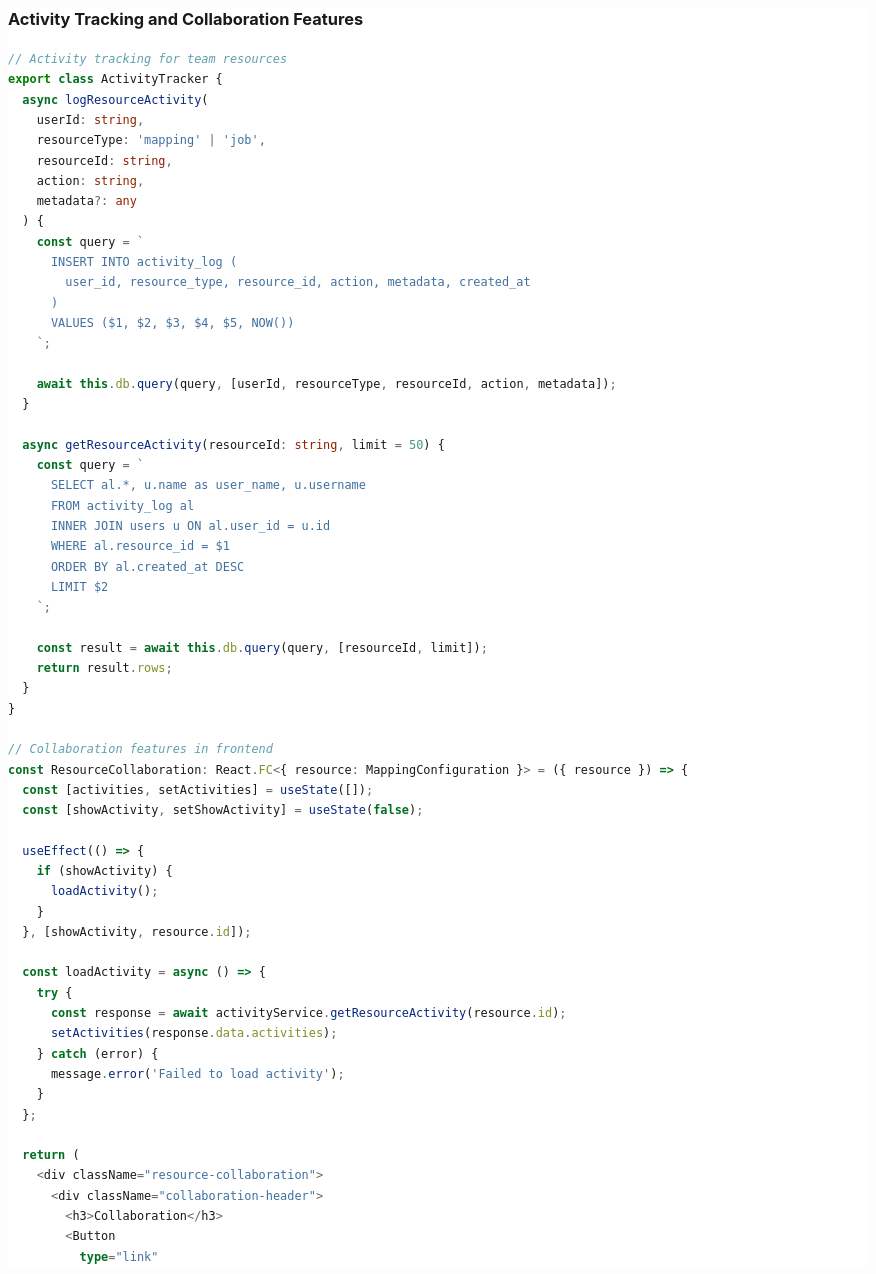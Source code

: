 ### Activity Tracking and Collaboration Features

```typescript
// Activity tracking for team resources
export class ActivityTracker {
  async logResourceActivity(
    userId: string,
    resourceType: 'mapping' | 'job',
    resourceId: string,
    action: string,
    metadata?: any
  ) {
    const query = `
      INSERT INTO activity_log (
        user_id, resource_type, resource_id, action, metadata, created_at
      )
      VALUES ($1, $2, $3, $4, $5, NOW())
    `;

    await this.db.query(query, [userId, resourceType, resourceId, action, metadata]);
  }

  async getResourceActivity(resourceId: string, limit = 50) {
    const query = `
      SELECT al.*, u.name as user_name, u.username
      FROM activity_log al
      INNER JOIN users u ON al.user_id = u.id
      WHERE al.resource_id = $1
      ORDER BY al.created_at DESC
      LIMIT $2
    `;

    const result = await this.db.query(query, [resourceId, limit]);
    return result.rows;
  }
}

// Collaboration features in frontend
const ResourceCollaboration: React.FC<{ resource: MappingConfiguration }> = ({ resource }) => {
  const [activities, setActivities] = useState([]);
  const [showActivity, setShowActivity] = useState(false);

  useEffect(() => {
    if (showActivity) {
      loadActivity();
    }
  }, [showActivity, resource.id]);

  const loadActivity = async () => {
    try {
      const response = await activityService.getResourceActivity(resource.id);
      setActivities(response.data.activities);
    } catch (error) {
      message.error('Failed to load activity');
    }
  };

  return (
    <div className="resource-collaboration">
      <div className="collaboration-header">
        <h3>Collaboration</h3>
        <Button
          type="link"
```